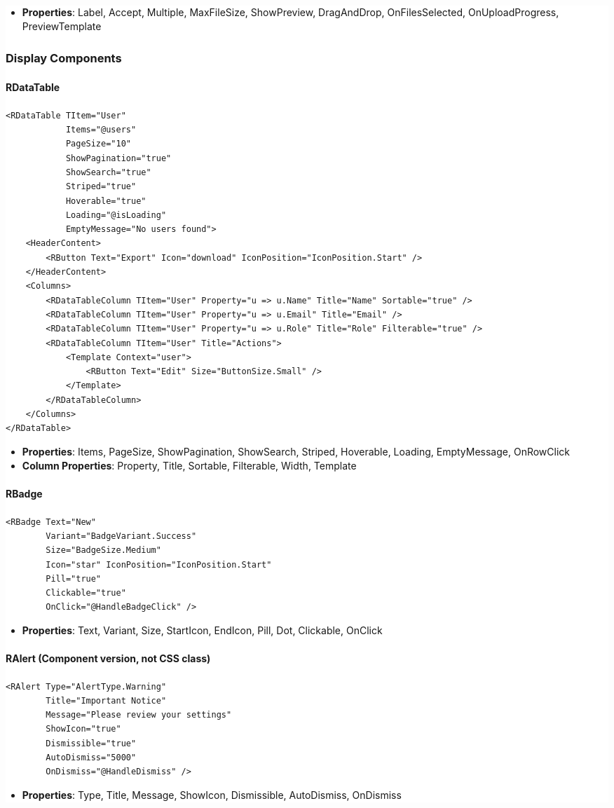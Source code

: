 - **Properties**: Label, Accept, Multiple, MaxFileSize, ShowPreview, DragAndDrop, OnFilesSelected, OnUploadProgress, PreviewTemplate

### Display Components

#### RDataTable
```razor
<RDataTable TItem="User"
            Items="@users"
            PageSize="10"
            ShowPagination="true"
            ShowSearch="true"
            Striped="true"
            Hoverable="true"
            Loading="@isLoading"
            EmptyMessage="No users found">
    <HeaderContent>
        <RButton Text="Export" Icon="download" IconPosition="IconPosition.Start" />
    </HeaderContent>
    <Columns>
        <RDataTableColumn TItem="User" Property="u => u.Name" Title="Name" Sortable="true" />
        <RDataTableColumn TItem="User" Property="u => u.Email" Title="Email" />
        <RDataTableColumn TItem="User" Property="u => u.Role" Title="Role" Filterable="true" />
        <RDataTableColumn TItem="User" Title="Actions">
            <Template Context="user">
                <RButton Text="Edit" Size="ButtonSize.Small" />
            </Template>
        </RDataTableColumn>
    </Columns>
</RDataTable>
```
- **Properties**: Items, PageSize, ShowPagination, ShowSearch, Striped, Hoverable, Loading, EmptyMessage, OnRowClick
- **Column Properties**: Property, Title, Sortable, Filterable, Width, Template

#### RBadge
```razor
<RBadge Text="New"
        Variant="BadgeVariant.Success"
        Size="BadgeSize.Medium"
        Icon="star" IconPosition="IconPosition.Start"
        Pill="true"
        Clickable="true"
        OnClick="@HandleBadgeClick" />
```
- **Properties**: Text, Variant, Size, StartIcon, EndIcon, Pill, Dot, Clickable, OnClick

#### RAlert (Component version, not CSS class)
```razor
<RAlert Type="AlertType.Warning"
        Title="Important Notice"
        Message="Please review your settings"
        ShowIcon="true"
        Dismissible="true"
        AutoDismiss="5000"
        OnDismiss="@HandleDismiss" />
```
- **Properties**: Type, Title, Message, ShowIcon, Dismissible, AutoDismiss, OnDismiss

